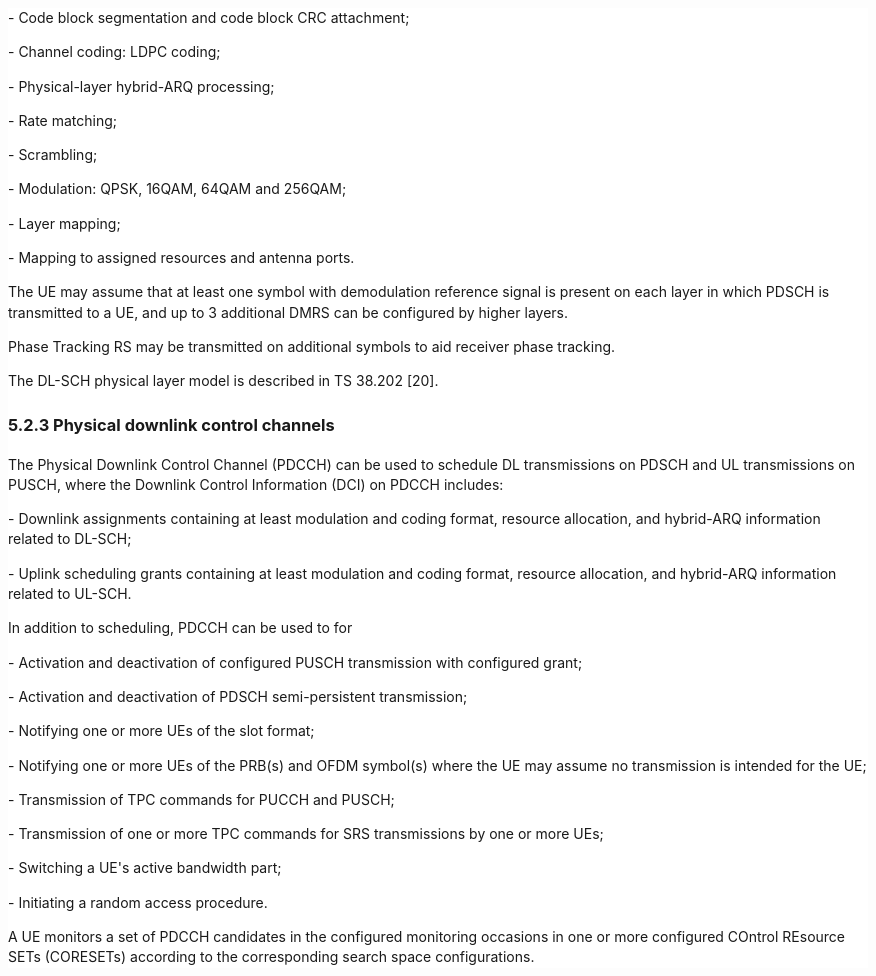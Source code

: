 \- Code block segmentation and code block CRC attachment;

\- Channel coding: LDPC coding;

\- Physical-layer hybrid-ARQ processing;

\- Rate matching;

\- Scrambling;

\- Modulation: QPSK, 16QAM, 64QAM and 256QAM;

\- Layer mapping;

\- Mapping to assigned resources and antenna ports.

The UE may assume that at least one symbol with demodulation reference
signal is present on each layer in which PDSCH is transmitted to a UE,
and up to 3 additional DMRS can be configured by higher layers.

Phase Tracking RS may be transmitted on additional symbols to aid
receiver phase tracking.

The DL-SCH physical layer model is described in TS 38.202 \[20\].

### 5.2.3 Physical downlink control channels

The Physical Downlink Control Channel (PDCCH) can be used to schedule DL
transmissions on PDSCH and UL transmissions on PUSCH, where the Downlink
Control Information (DCI) on PDCCH includes:

\- Downlink assignments containing at least modulation and coding
format, resource allocation, and hybrid-ARQ information related to
DL-SCH;

\- Uplink scheduling grants containing at least modulation and coding
format, resource allocation, and hybrid-ARQ information related to
UL-SCH.

In addition to scheduling, PDCCH can be used to for

\- Activation and deactivation of configured PUSCH transmission with
configured grant;

\- Activation and deactivation of PDSCH semi-persistent transmission;

\- Notifying one or more UEs of the slot format;

\- Notifying one or more UEs of the PRB(s) and OFDM symbol(s) where the
UE may assume no transmission is intended for the UE;

\- Transmission of TPC commands for PUCCH and PUSCH;

\- Transmission of one or more TPC commands for SRS transmissions by one
or more UEs;

\- Switching a UE\'s active bandwidth part;

\- Initiating a random access procedure.

A UE monitors a set of PDCCH candidates in the configured monitoring
occasions in one or more configured COntrol REsource SETs (CORESETs)
according to the corresponding search space configurations.
